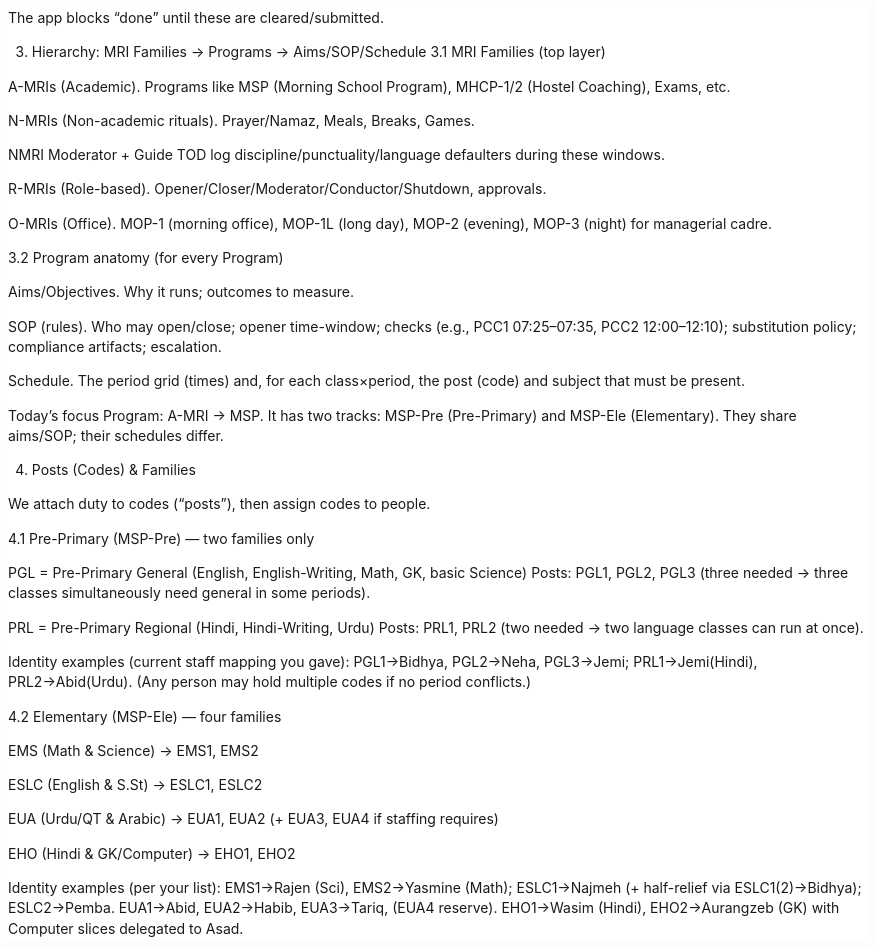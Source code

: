 The app blocks “done” until these are cleared/submitted.

3) Hierarchy: MRI Families → Programs → Aims/SOP/Schedule
3.1 MRI Families (top layer)

A-MRIs (Academic). Programs like MSP (Morning School Program), MHCP-1/2 (Hostel Coaching), Exams, etc.

N-MRIs (Non-academic rituals). Prayer/Namaz, Meals, Breaks, Games.

NMRI Moderator + Guide TOD log discipline/punctuality/language defaulters during these windows.

R-MRIs (Role-based). Opener/Closer/Moderator/Conductor/Shutdown, approvals.

O-MRIs (Office). MOP-1 (morning office), MOP-1L (long day), MOP-2 (evening), MOP-3 (night) for managerial cadre.

3.2 Program anatomy (for every Program)

Aims/Objectives. Why it runs; outcomes to measure.

SOP (rules). Who may open/close; opener time-window; checks (e.g., PCC1 07:25–07:35, PCC2 12:00–12:10); substitution policy; compliance artifacts; escalation.

Schedule. The period grid (times) and, for each class×period, the post (code) and subject that must be present.

Today’s focus Program: A-MRI → MSP. It has two tracks: MSP-Pre (Pre-Primary) and MSP-Ele (Elementary). They share aims/SOP; their schedules differ.

4) Posts (Codes) & Families

We attach duty to codes (“posts”), then assign codes to people.

4.1 Pre-Primary (MSP-Pre) — two families only

PGL = Pre-Primary General (English, English-Writing, Math, GK, basic Science)
Posts: PGL1, PGL2, PGL3 (three needed → three classes simultaneously need general in some periods).

PRL = Pre-Primary Regional (Hindi, Hindi-Writing, Urdu)
Posts: PRL1, PRL2 (two needed → two language classes can run at once).

Identity examples (current staff mapping you gave):
PGL1→Bidhya, PGL2→Neha, PGL3→Jemi; PRL1→Jemi(Hindi), PRL2→Abid(Urdu).
(Any person may hold multiple codes if no period conflicts.)

4.2 Elementary (MSP-Ele) — four families

EMS (Math & Science) → EMS1, EMS2

ESLC (English & S.St) → ESLC1, ESLC2

EUA (Urdu/QT & Arabic) → EUA1, EUA2 (+ EUA3, EUA4 if staffing requires)

EHO (Hindi & GK/Computer) → EHO1, EHO2

Identity examples (per your list):
EMS1→Rajen (Sci), EMS2→Yasmine (Math); ESLC1→Najmeh (+ half-relief via ESLC1(2)→Bidhya); ESLC2→Pemba.
EUA1→Abid, EUA2→Habib, EUA3→Tariq, (EUA4 reserve).
EHO1→Wasim (Hindi), EHO2→Aurangzeb (GK) with Computer slices delegated to Asad.
